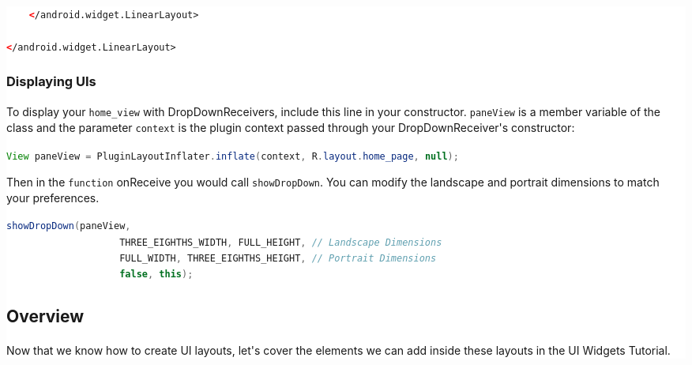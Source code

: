```xml 
    </android.widget.LinearLayout>

</android.widget.LinearLayout>
```

### Displaying UIs
To display your `home_view` with DropDownReceivers, include this line in your constructor. `paneView` is a member variable of the class and the parameter `context` is the plugin context passed through your DropDownReceiver's constructor: 

```java 
View paneView = PluginLayoutInflater.inflate(context, R.layout.home_page, null); 
```

Then in the `function` onReceive you would call `showDropDown`. You can modify the landscape and portrait dimensions to match your preferences. 

```java
showDropDown(paneView,
                    THREE_EIGHTHS_WIDTH, FULL_HEIGHT, // Landscape Dimensions
                    FULL_WIDTH, THREE_EIGHTHS_HEIGHT, // Portrait Dimensions
                    false, this);
```

## Overview

Now that we know how to create UI layouts, let's cover the elements we can add inside these layouts in the UI Widgets Tutorial. 
